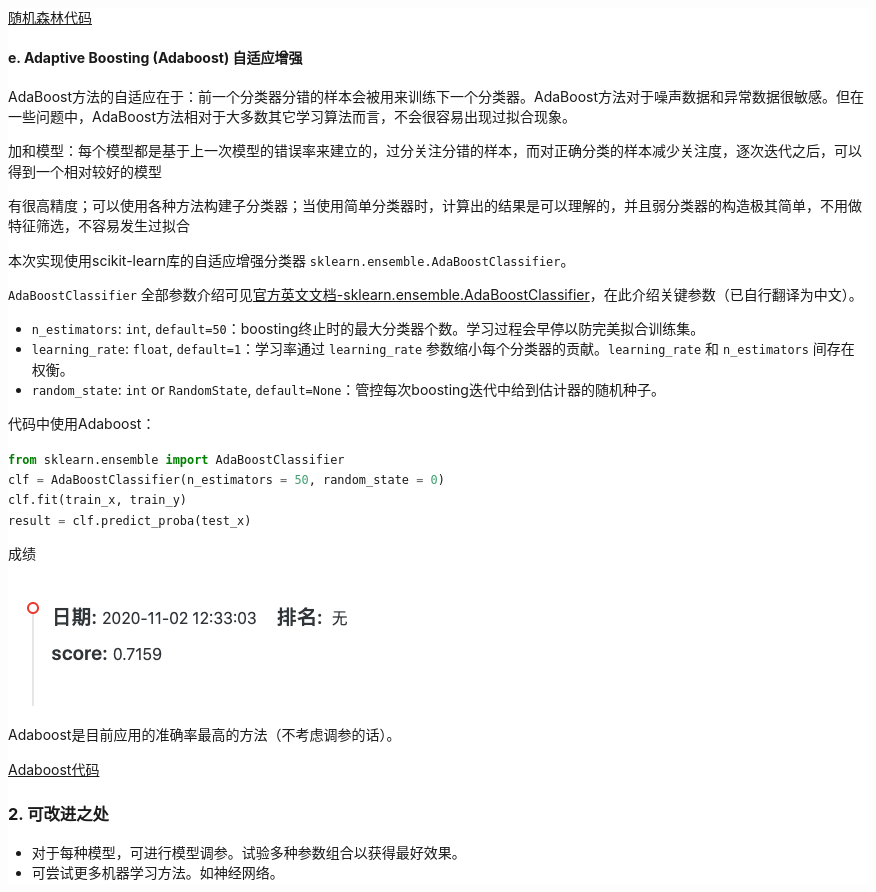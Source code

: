 [随机森林代码](../code/competition_1_tianchi/week_5_random_forest)

#### e. Adaptive Boosting (Adaboost) 自适应增强

AdaBoost方法的自适应在于：前一个分类器分错的样本会被用来训练下一个分类器。AdaBoost方法对于噪声数据和异常数据很敏感。但在一些问题中，AdaBoost方法相对于大多数其它学习算法而言，不会很容易出现过拟合现象。

加和模型：每个模型都是基于上一次模型的错误率来建立的，过分关注分错的样本，而对正确分类的样本减少关注度，逐次迭代之后，可以得到一个相对较好的模型

有很高精度；可以使用各种方法构建子分类器；当使用简单分类器时，计算出的结果是可以理解的，并且弱分类器的构造极其简单，不用做特征筛选，不容易发生过拟合

本次实现使用scikit-learn库的自适应增强分类器 `sklearn.ensemble.AdaBoostClassifier`。


`AdaBoostClassifier` 全部参数介绍可见[官方英文文档-sklearn.ensemble.AdaBoostClassifier](https://scikit-learn.org/stable/modules/generated/sklearn.ensemble.AdaBoostClassifier.html)，在此介绍关键参数（已自行翻译为中文）。


- `n_estimators`: `int`, `default=50`：boosting终止时的最大分类器个数。学习过程会早停以防完美拟合训练集。
- `learning_rate`: `float`, `default=1`：学习率通过 `learning_rate` 参数缩小每个分类器的贡献。`learning_rate` 和 `n_estimators` 间存在权衡。
- `random_state`: `int` or `RandomState`, `default=None`：管控每次boosting迭代中给到估计器的随机种子。


代码中使用Adaboost：

```python
from sklearn.ensemble import AdaBoostClassifier
clf = AdaBoostClassifier(n_estimators = 50, random_state = 0)
clf.fit(train_x, train_y)
result = clf.predict_proba(test_x)
```

成绩

![](./week_report_6_images/adaboost_score.png)

Adaboost是目前应用的准确率最高的方法（不考虑调参的话）。

[Adaboost代码](../code/competition_1_tianchi/week_6_adaboost)

### 2. 可改进之处

- 对于每种模型，可进行模型调参。试验多种参数组合以获得最好效果。
- 可尝试更多机器学习方法。如神经网络。